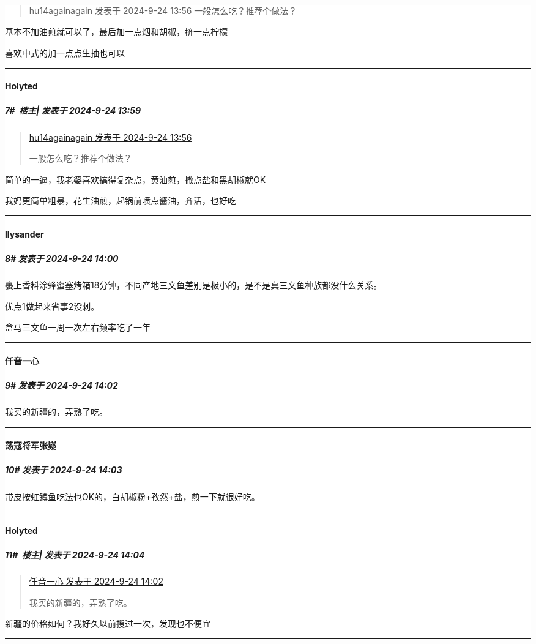 <blockquote>hu14againagain 发表于 2024-9-24 13:56
一般怎么吃？推荐个做法？</blockquote>
基本不加油煎就可以了，最后加一点烟和胡椒，挤一点柠檬

喜欢中式的加一点点生抽也可以

*****

####  Holyted  
##### 7#         楼主| 发表于 2024-9-24 13:59

<blockquote><a href="httphttps://bbs.saraba1st.com/2b/forum.php?mod=redirect&amp;goto=findpost&amp;pid=66290418&amp;ptid=2200700" target="_blank">hu14againagain 发表于 2024-9-24 13:56</a>

一般怎么吃？推荐个做法？</blockquote>
简单的一逼，我老婆喜欢搞得复杂点，黄油煎，撒点盐和黑胡椒就OK

我妈更简单粗暴，花生油煎，起锅前喷点酱油，齐活，也好吃

*****

####  llysander  
##### 8#       发表于 2024-9-24 14:00

裹上香料涂蜂蜜塞烤箱18分钟，不同产地三文鱼差别是极小的，是不是真三文鱼种族都没什么关系。

优点1做起来省事2没刺。

盒马三文鱼一周一次左右频率吃了一年

*****

####  仟音一心  
##### 9#       发表于 2024-9-24 14:02

我买的新疆的，弄熟了吃。

*****

####  荡寇将军张嶷  
##### 10#       发表于 2024-9-24 14:03

带皮按虹鳟鱼吃法也OK的，白胡椒粉+孜然+盐，煎一下就很好吃。

*****

####  Holyted  
##### 11#         楼主| 发表于 2024-9-24 14:04

<blockquote><a href="httphttps://bbs.saraba1st.com/2b/forum.php?mod=redirect&amp;goto=findpost&amp;pid=66290470&amp;ptid=2200700" target="_blank">仟音一心 发表于 2024-9-24 14:02</a>

我买的新疆的，弄熟了吃。</blockquote>
新疆的价格如何？我好久以前搜过一次，发现也不便宜

*****
